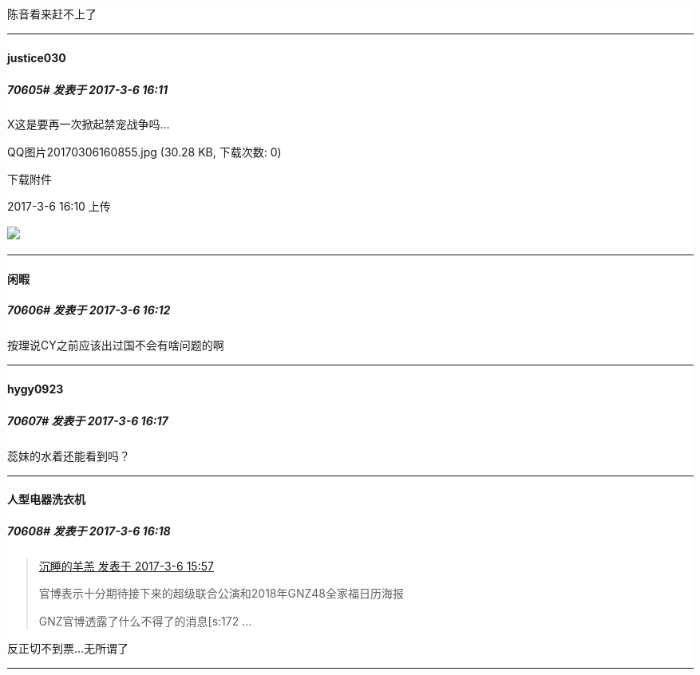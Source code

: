 
陈音看来赶不上了


-----

####  justice030  
##### 70605#       发表于 2017-3-6 16:11


X这是要再一次掀起禁宠战争吗...


QQ图片20170306160855.jpg
(30.28 KB, 下载次数: 0)


下载附件


2017-3-6 16:10 上传


<img src="https://img.saraba1st.com/forum/201703/06/161004v1viot93ztptpl6k.jpg" referrerpolicy="no-referrer">


-----

####  闲暇  
##### 70606#       发表于 2017-3-6 16:12


按理说CY之前应该出过国不会有啥问题的啊


-----

####  hygy0923  
##### 70607#       发表于 2017-3-6 16:17


蕊妹的水着还能看到吗？


-----

####  人型电器洗衣机  
##### 70608#       发表于 2017-3-6 16:18


<blockquote><a href="httphttps://bbs.saraba1st.com/2b/forum.php?mod=redirect&amp;goto=findpost&amp;pid=35416133&amp;ptid=1105387" target="_blank">沉睡的羊羔 发表于 2017-3-6 15:57</a>

官博表示十分期待接下来的超级联合公演和2018年GNZ48全家福日历海报


GNZ官博透露了什么不得了的消息[s:172 ...</blockquote>
反正切不到票...无所谓了


-----
